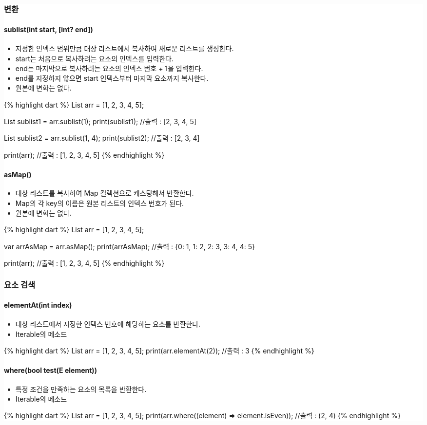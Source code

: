 ### 변환

#### sublist(int start, [int? end])

- 지정한 인덱스 범위만큼 대상 리스트에서 복사하여 새로운 리스트를 생성한다.
- start는 처음으로 복사하려는 요소의 인덱스를 입력한다.
- end는 마지막으로 복사하려는 요소의 인덱스 번호 + 1을 입력한다.
- end를 지정하지 않으면 start 인덱스부터 마지막 요소까지 복사한다.
- 원본에 변화는 없다.

{% highlight dart %}
List<int> arr = [1, 2, 3, 4, 5];
  
List<int> sublist1 = arr.sublist(1);
print(sublist1); //출력 : [2, 3, 4, 5]
  
List<int> sublist2 = arr.sublist(1, 4);
print(sublist2); //출력 : [2, 3, 4]
  
print(arr); //출력 : [1, 2, 3, 4, 5]
{% endhighlight %}

#### asMap()

- 대상 리스트를 복사하여 Map 컬렉션으로 캐스팅해서 반환한다.
- Map의 각 key의 이름은 원본 리스트의 인덱스 번호가 된다.
- 원본에 변화는 없다.

{% highlight dart %}
List<int> arr = [1, 2, 3, 4, 5];

var arrAsMap = arr.asMap();
print(arrAsMap); //출력 : {0: 1, 1: 2, 2: 3, 3: 4, 4: 5}

print(arr); //출력 : [1, 2, 3, 4, 5]
{% endhighlight %}

### 요소 검색

#### elementAt(int index)

- 대상 리스트에서 지정한 인덱스 번호에 해당하는 요소를 반환한다.
- Iterable의 메소드

{% highlight dart %}
List<int> arr = [1, 2, 3, 4, 5];
print(arr.elementAt(2)); //출력 : 3
{% endhighlight %}

#### where(bool test(E element))

- 특정 조건을 만족하는 요소의 목록을 반환한다.
- Iterable의 메소드

{% highlight dart %}
List<int> arr = [1, 2, 3, 4, 5];
print(arr.where((element) => element.isEven)); //출력 : (2, 4)
{% endhighlight %}
